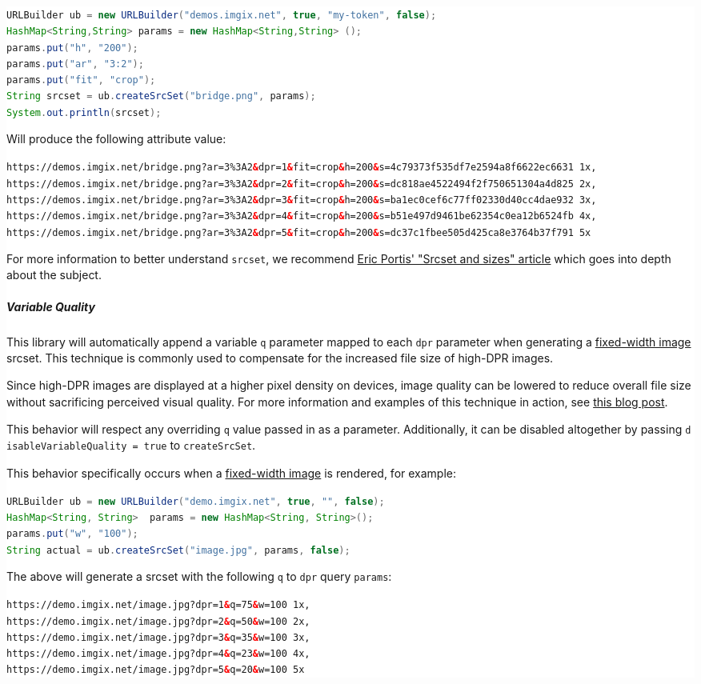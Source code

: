 ```java
URLBuilder ub = new URLBuilder("demos.imgix.net", true, "my-token", false);
HashMap<String,String> params = new HashMap<String,String> ();
params.put("h", "200");
params.put("ar", "3:2");
params.put("fit", "crop");
String srcset = ub.createSrcSet("bridge.png", params);
System.out.println(srcset);

```

Will produce the following attribute value:

```html
https://demos.imgix.net/bridge.png?ar=3%3A2&dpr=1&fit=crop&h=200&s=4c79373f535df7e2594a8f6622ec6631 1x,
https://demos.imgix.net/bridge.png?ar=3%3A2&dpr=2&fit=crop&h=200&s=dc818ae4522494f2f750651304a4d825 2x,
https://demos.imgix.net/bridge.png?ar=3%3A2&dpr=3&fit=crop&h=200&s=ba1ec0cef6c77ff02330d40cc4dae932 3x,
https://demos.imgix.net/bridge.png?ar=3%3A2&dpr=4&fit=crop&h=200&s=b51e497d9461be62354c0ea12b6524fb 4x,
https://demos.imgix.net/bridge.png?ar=3%3A2&dpr=5&fit=crop&h=200&s=dc37c1fbee505d425ca8e3764b37f791 5x
```

For more information to better understand `srcset`, we recommend [Eric Portis' "Srcset and sizes" article](https://ericportis.com/posts/2014/srcset-sizes/) which goes into depth about the subject.


##### Variable Quality

This library will automatically append a variable `q` parameter mapped to each `dpr` parameter when generating a [fixed-width image](#fixed-width-images) srcset. This technique is commonly used to compensate for the increased file size of high-DPR images.

Since high-DPR images are displayed at a higher pixel density on devices, image quality can be lowered to reduce overall file size without sacrificing perceived visual quality. For more information and examples of this technique in action, see [this blog post](https://blog.imgix.com/2016/03/30/dpr-quality).

This behavior will respect any overriding `q` value passed in as a parameter. Additionally, it can be disabled altogether by passing `disableVariableQuality = true` to `createSrcSet`.

This behavior specifically occurs when a [fixed-width image](#fixed-width-images) is rendered, for example:

```java
URLBuilder ub = new URLBuilder("demo.imgix.net", true, "", false);
HashMap<String, String>  params = new HashMap<String, String>();
params.put("w", "100");
String actual = ub.createSrcSet("image.jpg", params, false);
```

The above will generate a srcset with the following `q` to `dpr` query `params`:

```html
https://demo.imgix.net/image.jpg?dpr=1&q=75&w=100 1x,
https://demo.imgix.net/image.jpg?dpr=2&q=50&w=100 2x,
https://demo.imgix.net/image.jpg?dpr=3&q=35&w=100 3x,
https://demo.imgix.net/image.jpg?dpr=4&q=23&w=100 4x,
https://demo.imgix.net/image.jpg?dpr=5&q=20&w=100 5x
```

